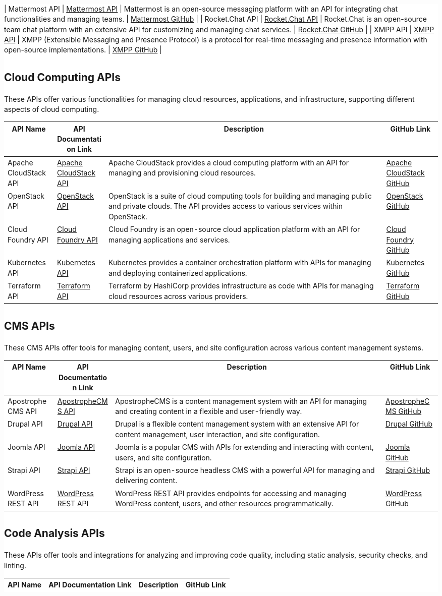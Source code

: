 | Mattermost API          | [Mattermost API](https://api.mattermost.com/)                        | Mattermost is an open-source messaging platform with an API for integrating chat functionalities and managing teams. | [Mattermost GitHub](https://github.com/mattermost/mattermost-server) |
| Rocket.Chat API         | [Rocket.Chat API](https://docs.rocket.chat/api/)                     | Rocket.Chat is an open-source team chat platform with an extensive API for customizing and managing chat services. | [Rocket.Chat GitHub](https://github.com/RocketChat/Rocket.Chat) |
| XMPP API                | [XMPP API](https://xmpp.org/)                                        | XMPP (Extensible Messaging and Presence Protocol) is a protocol for real-time messaging and presence information with open-source implementations. | [XMPP GitHub](https://github.com/xsf/xmpp.org)          |

## Cloud Computing APIs
These APIs offer various functionalities for managing cloud resources, applications, and infrastructure, supporting different aspects of cloud computing.

| API Name                | API Documentation Link                                                | Description                                                                                                   | GitHub Link                                              |
|-------------------------|-----------------------------------------------------------------------|---------------------------------------------------------------------------------------------------------------|----------------------------------------------------------|
| Apache CloudStack API  | [Apache CloudStack API](https://docs.cloudstack.apache.org/projects/cloudstack-administration/en/latest/api.html) | Apache CloudStack provides a cloud computing platform with an API for managing and provisioning cloud resources. | [Apache CloudStack GitHub](https://github.com/apache/cloudstack) |
| OpenStack API           | [OpenStack API](https://docs.openstack.org/api/)                      | OpenStack is a suite of cloud computing tools for building and managing public and private clouds. The API provides access to various services within OpenStack. | [OpenStack GitHub](https://github.com/openstack)        |
| Cloud Foundry API       | [Cloud Foundry API](https://docs.cloudfoundry.org/api/overview.html)  | Cloud Foundry is an open-source cloud application platform with an API for managing applications and services. | [Cloud Foundry GitHub](https://github.com/cloudfoundry) |
| Kubernetes API           | [Kubernetes API](https://kubernetes.io/docs/reference/kubernetes-api/) | Kubernetes provides a container orchestration platform with APIs for managing and deploying containerized applications. | [Kubernetes GitHub](https://github.com/kubernetes/kubernetes) |
| Terraform API            | [Terraform API](https://registry.terraform.io/providers/hashicorp/azurerm/latest/docs) | Terraform by HashiCorp provides infrastructure as code with APIs for managing cloud resources across various providers. | [Terraform GitHub](https://github.com/hashicorp/terraform) |

## CMS APIs
These CMS APIs offer tools for managing content, users, and site configuration across various content management systems.

| API Name                | API Documentation Link                                                  | Description                                                                                                   | GitHub Link                                              |
|-------------------------|--------------------------------------------------------------------------|---------------------------------------------------------------------------------------------------------------|----------------------------------------------------------|
| ApostropheCMS API       | [ApostropheCMS API](https://docs.apostrophecms.org/apostrophe/2.0/api/)  | ApostropheCMS is a content management system with an API for managing and creating content in a flexible and user-friendly way. | [ApostropheCMS GitHub](https://github.com/apostrophecms/apostrophe) |
| Drupal API              | [Drupal API](https://www.drupal.org/docs/8/api)                         | Drupal is a flexible content management system with an extensive API for content management, user interaction, and site configuration. | [Drupal GitHub](https://github.com/drupal/drupal)       |
| Joomla API              | [Joomla API](https://docs.joomla.org/J3.x:Developing_a_Model)             | Joomla is a popular CMS with APIs for extending and interacting with content, users, and site configuration. | [Joomla GitHub](https://github.com/joomla/joomla-cms)    |
| Strapi API              | [Strapi API](https://docs.strapi.io/developer-docs/latest/development/backend-customization.html) | Strapi is an open-source headless CMS with a powerful API for managing and delivering content.               | [Strapi GitHub](https://github.com/strapi/strapi)       |
| WordPress REST API      | [WordPress REST API](https://developer.wordpress.org/rest-api/)           | WordPress REST API provides endpoints for accessing and managing WordPress content, users, and other resources programmatically. | [WordPress GitHub](https://github.com/WordPress/WordPress) |

## Code Analysis APIs
These APIs offer tools and integrations for analyzing and improving code quality, including static analysis, security checks, and linting.

| API Name                | API Documentation Link                                                    | Description                                                                                                    | GitHub Link                                              |
|-------------------------|---------------------------------------------------------------------------|----------------------------------------------------------------------------------------------------------------|----------------------------------------------------------|